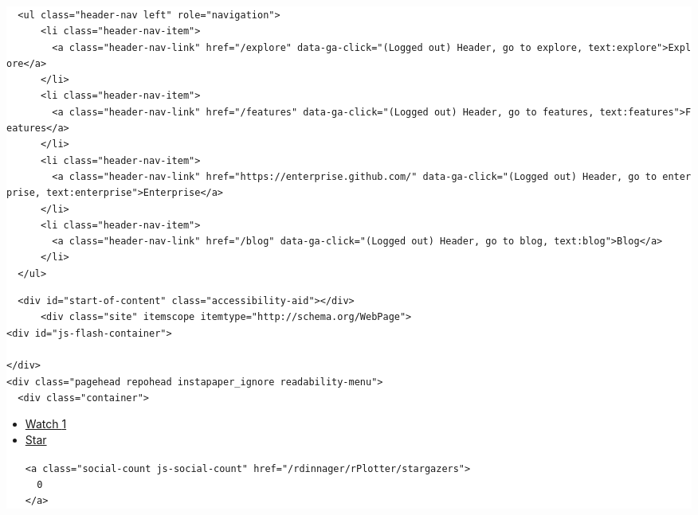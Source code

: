       <ul class="header-nav left" role="navigation">
          <li class="header-nav-item">
            <a class="header-nav-link" href="/explore" data-ga-click="(Logged out) Header, go to explore, text:explore">Explore</a>
          </li>
          <li class="header-nav-item">
            <a class="header-nav-link" href="/features" data-ga-click="(Logged out) Header, go to features, text:features">Features</a>
          </li>
          <li class="header-nav-item">
            <a class="header-nav-link" href="https://enterprise.github.com/" data-ga-click="(Logged out) Header, go to enterprise, text:enterprise">Enterprise</a>
          </li>
          <li class="header-nav-item">
            <a class="header-nav-link" href="/blog" data-ga-click="(Logged out) Header, go to blog, text:blog">Blog</a>
          </li>
      </ul>

  </div>
</div>



      <div id="start-of-content" class="accessibility-aid"></div>
          <div class="site" itemscope itemtype="http://schema.org/WebPage">
    <div id="js-flash-container">
      
    </div>
    <div class="pagehead repohead instapaper_ignore readability-menu">
      <div class="container">
        
<ul class="pagehead-actions">

  <li>
      <a href="/login?return_to=%2Frdinnager%2FrPlotter"
    class="btn btn-sm btn-with-count tooltipped tooltipped-n"
    aria-label="You must be signed in to watch a repository" rel="nofollow">
    <span class="octicon octicon-eye"></span>
    Watch
  </a>
  <a class="social-count" href="/rdinnager/rPlotter/watchers">
    1
  </a>

  </li>

  <li>
      <a href="/login?return_to=%2Frdinnager%2FrPlotter"
    class="btn btn-sm btn-with-count tooltipped tooltipped-n"
    aria-label="You must be signed in to star a repository" rel="nofollow">
    <span class="octicon octicon-star"></span>
    Star
  </a>

    <a class="social-count js-social-count" href="/rdinnager/rPlotter/stargazers">
      0
    </a>
